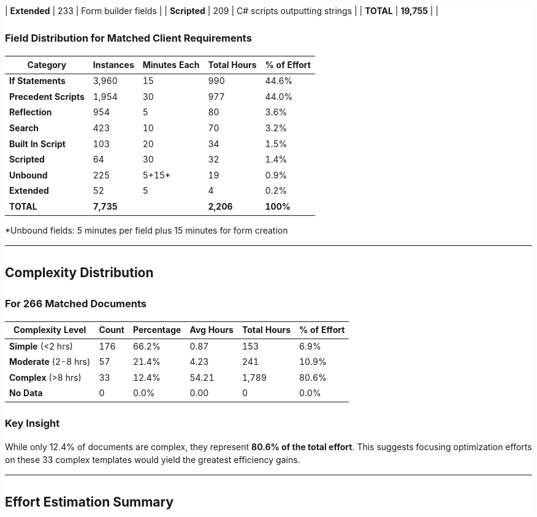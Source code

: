 | **Extended** | 233 | Form builder fields |
| **Scripted** | 209 | C# scripts outputting strings |
| **TOTAL** | **19,755** | |

### Field Distribution for Matched Client Requirements

| Category | Instances | Minutes Each | Total Hours | % of Effort |
|----------|-----------|--------------|-------------|-------------|
| **If Statements** | 3,960 | 15 | 990 | 44.6% |
| **Precedent Scripts** | 1,954 | 30 | 977 | 44.0% |
| **Reflection** | 954 | 5 | 80 | 3.6% |
| **Search** | 423 | 10 | 70 | 3.2% |
| **Built In Script** | 103 | 20 | 34 | 1.5% |
| **Scripted** | 64 | 30 | 32 | 1.4% |
| **Unbound** | 225 | 5+15* | 19 | 0.9% |
| **Extended** | 52 | 5 | 4 | 0.2% |
| **TOTAL** | **7,735** | | **2,206** | **100%** |

*Unbound fields: 5 minutes per field plus 15 minutes for form creation

---

## Complexity Distribution

### For 266 Matched Documents

| Complexity Level | Count | Percentage | Avg Hours | Total Hours | % of Effort |
|------------------|-------|------------|-----------|-------------|-------------|
| **Simple** (<2 hrs) | 176 | 66.2% | 0.87 | 153 | 6.9% |
| **Moderate** (2-8 hrs) | 57 | 21.4% | 4.23 | 241 | 10.9% |
| **Complex** (>8 hrs) | 33 | 12.4% | 54.21 | 1,789 | 80.6% |
| **No Data** | 0 | 0.0% | 0.00 | 0 | 0.0% |

### Key Insight
While only 12.4% of documents are complex, they represent **80.6% of the total effort**. This suggests focusing optimization efforts on these 33 complex templates would yield the greatest efficiency gains.

---

## Effort Estimation Summary
